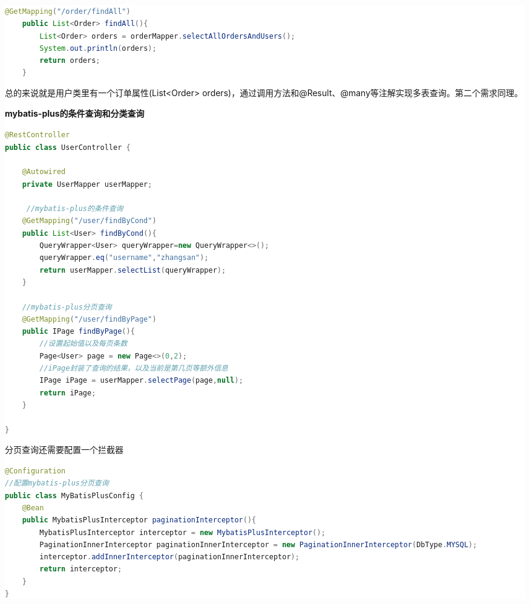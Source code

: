```java
@GetMapping("/order/findAll")
    public List<Order> findAll(){
        List<Order> orders = orderMapper.selectAllOrdersAndUsers();
        System.out.println(orders);
        return orders;
    }
```

总的来说就是用户类里有一个订单属性(List\<Order> orders)，通过调用方法和@Result、@many等注解实现多表查询。第二个需求同理。



**mybatis-plus的条件查询和分类查询**

```java
@RestController
public class UserController {

    @Autowired
    private UserMapper userMapper;

     //mybatis-plus的条件查询
    @GetMapping("/user/findByCond")
    public List<User> findByCond(){
        QueryWrapper<User> queryWrapper=new QueryWrapper<>();
        queryWrapper.eq("username","zhangsan");
        return userMapper.selectList(queryWrapper);
    }

    //mybatis-plus分页查询
    @GetMapping("/user/findByPage")
    public IPage findByPage(){
        //设置起始值以及每页条数
        Page<User> page = new Page<>(0,2);
        //iPage封装了查询的结果，以及当前是第几页等额外信息
        IPage iPage = userMapper.selectPage(page,null);
        return iPage;
    }

}
```

分页查询还需要配置一个拦截器

```java
@Configuration
//配置mybatis-plus分页查询
public class MyBatisPlusConfig {
    @Bean
    public MybatisPlusInterceptor paginationInterceptor(){
        MybatisPlusInterceptor interceptor = new MybatisPlusInterceptor();
        PaginationInnerInterceptor paginationInnerInterceptor = new PaginationInnerInterceptor(DbType.MYSQL);
        interceptor.addInnerInterceptor(paginationInnerInterceptor);
        return interceptor;
    }
}
```
